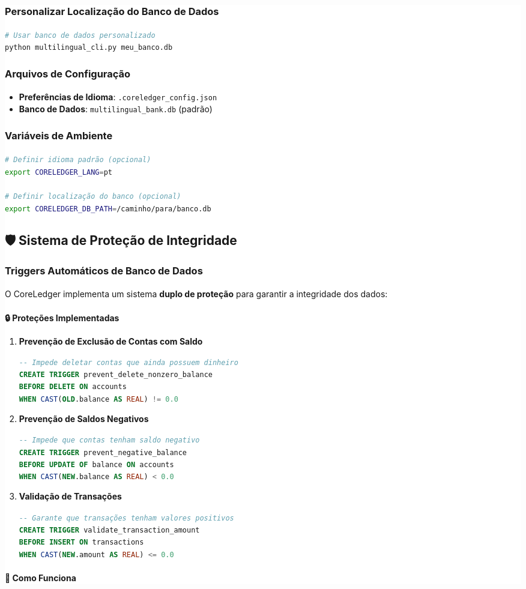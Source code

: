 ### Personalizar Localização do Banco de Dados
```bash
# Usar banco de dados personalizado
python multilingual_cli.py meu_banco.db
```

### Arquivos de Configuração
- **Preferências de Idioma**: `.coreledger_config.json`
- **Banco de Dados**: `multilingual_bank.db` (padrão)

### Variáveis de Ambiente
```bash
# Definir idioma padrão (opcional)
export CORELEDGER_LANG=pt

# Definir localização do banco (opcional)
export CORELEDGER_DB_PATH=/caminho/para/banco.db
```

## 🛡️ Sistema de Proteção de Integridade

### Triggers Automáticos de Banco de Dados

O CoreLedger implementa um sistema **duplo de proteção** para garantir a integridade dos dados:

#### 🔒 Proteções Implementadas

1. **Prevenção de Exclusão de Contas com Saldo**
   ```sql
   -- Impede deletar contas que ainda possuem dinheiro
   CREATE TRIGGER prevent_delete_nonzero_balance
   BEFORE DELETE ON accounts
   WHEN CAST(OLD.balance AS REAL) != 0.0
   ```

2. **Prevenção de Saldos Negativos**
   ```sql
   -- Impede que contas tenham saldo negativo
   CREATE TRIGGER prevent_negative_balance
   BEFORE UPDATE OF balance ON accounts  
   WHEN CAST(NEW.balance AS REAL) < 0.0
   ```

3. **Validação de Transações**
   ```sql
   -- Garante que transações tenham valores positivos
   CREATE TRIGGER validate_transaction_amount
   BEFORE INSERT ON transactions
   WHEN CAST(NEW.amount AS REAL) <= 0.0
   ```

#### 🎯 Como Funciona
